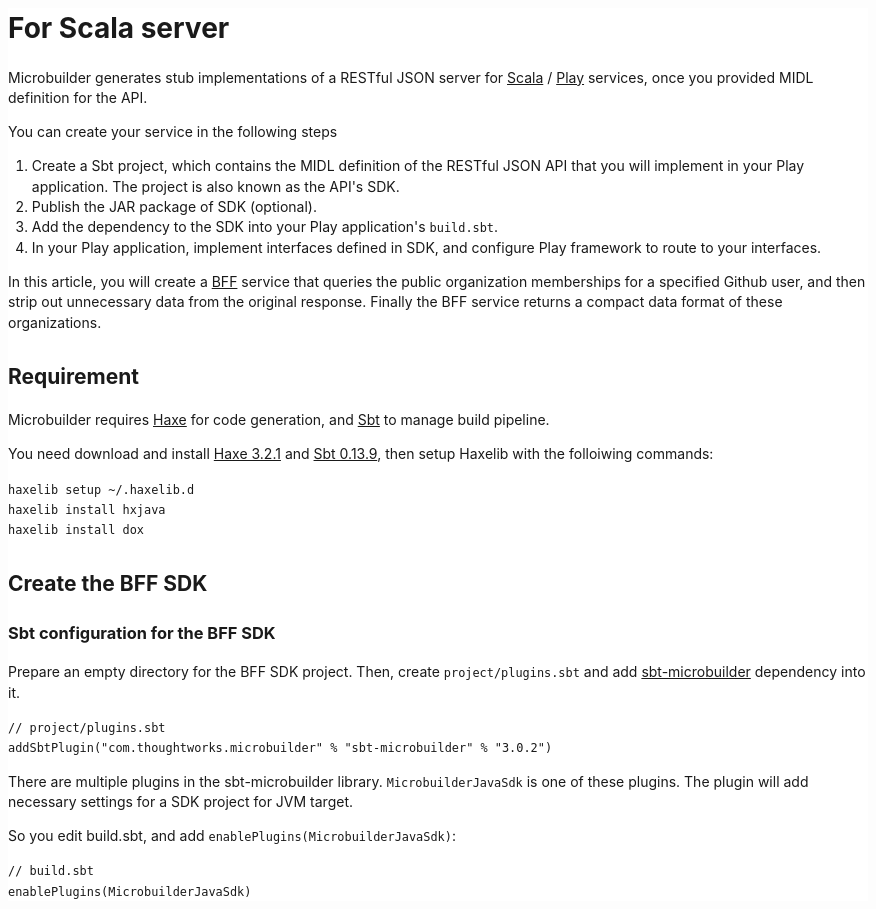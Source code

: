 # For Scala server

Microbuilder generates stub implementations of a RESTful JSON server
for [Scala](https://www.scala-lang.org/) / [Play](https://www.playframework.com/) services,
once you provided MIDL definition for the API.

You can create your service in the following steps

1. Create a Sbt project, which contains the MIDL definition of the RESTful JSON API
   that you will implement in your Play application.
   The project is also known as the API's SDK.
2. Publish the JAR package of SDK (optional).
3. Add the dependency to the SDK into your Play application's `build.sbt`.
4. In your Play application, implement interfaces defined in SDK,
   and configure Play framework to route to your interfaces.

In this article,
you will create a [BFF](https://www.thoughtworks.com/radar/techniques/bff-backend-for-frontends) service that queries the public organization memberships for a specified Github user,
and then strip out unnecessary data from the original response.
Finally the BFF service returns a compact data format of these organizations.

## Requirement

Microbuilder requires [Haxe](http://haxe.org/) for code generation,
and [Sbt](http://www.scala-sbt.org/) to manage build pipeline.

You need download and install [Haxe 3.2.1](http://haxe.org/download/) and
[Sbt 0.13.9](http://www.scala-sbt.org/download.html),
then setup Haxelib with the folloiwing commands:

    haxelib setup ~/.haxelib.d
    haxelib install hxjava
    haxelib install dox

## Create the BFF SDK

### Sbt configuration for the BFF SDK

Prepare an empty directory for the BFF SDK project.
Then, create `project/plugins.sbt`
and add [sbt-microbuilder](https://github.com/ThoughtWorksInc/sbt-microbuilder) dependency into it.

    // project/plugins.sbt
    addSbtPlugin("com.thoughtworks.microbuilder" % "sbt-microbuilder" % "3.0.2")

There are multiple plugins in the sbt-microbuilder library.
`MicrobuilderJavaSdk` is one of these plugins.
The plugin will add necessary settings for a SDK project for JVM target.

So you edit build.sbt, and add `enablePlugins(MicrobuilderJavaSdk)`:

    // build.sbt
    enablePlugins(MicrobuilderJavaSdk)
